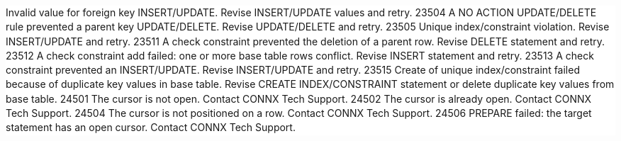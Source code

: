 </td><td width="50.10%">
Invalid value for foreign key INSERT/UPDATE.
</td><td width="39.79%">
Revise INSERT/UPDATE values and retry.
</td></tr><tr valign="top"><td width="10.11%">
23504
</td><td width="50.10%">
A NO ACTION UPDATE/DELETE rule prevented a parent key UPDATE/DELETE.
</td><td width="39.79%">
Revise UPDATE/DELETE and retry.
</td></tr><tr valign="top"><td width="10.11%">
23505
</td><td width="50.10%">
Unique index/constraint violation.
</td><td width="39.79%">
Revise INSERT/UPDATE and retry.
</td></tr><tr valign="top"><td width="10.11%">
23511
</td><td width="50.10%">
A check constraint prevented the deletion of a parent row.
</td><td width="39.79%">
Revise DELETE statement and retry.
</td></tr><tr valign="top"><td width="10.11%">
23512
</td><td width="50.10%">
A check constraint add failed: one or more base table rows conflict.
</td><td width="39.79%">
Revise INSERT statement and retry.
</td></tr><tr valign="top"><td width="10.11%">
23513
</td><td width="50.10%">
A check constraint prevented an INSERT/UPDATE.
</td><td width="39.79%">
Revise INSERT/UPDATE and retry.
</td></tr><tr valign="top"><td width="10.11%">
23515
</td><td width="50.10%">
Create of unique index/constraint failed because of duplicate key values in base table.
</td><td width="39.79%">
Revise CREATE INDEX/CONSTRAINT statement or delete duplicate key values from base table.
</td></tr><tr valign="top"><td width="10.11%">
24501
</td><td width="50.10%">
The cursor is not open.
</td><td width="39.79%">
Contact CONNX Tech Support.
</td></tr><tr valign="top"><td width="10.11%">
24502
</td><td width="50.10%">
The cursor is already open.
</td><td width="39.79%">
Contact CONNX Tech Support.
</td></tr><tr valign="top"><td width="10.11%">
24504
</td><td width="50.10%">
The cursor is not positioned on a row.
</td><td width="39.79%">
Contact CONNX Tech Support.
</td></tr><tr valign="top"><td width="10.11%">
24506
</td><td width="50.10%">
PREPARE failed: the target statement has an open cursor.
</td><td width="39.79%">
Contact CONNX Tech Support.